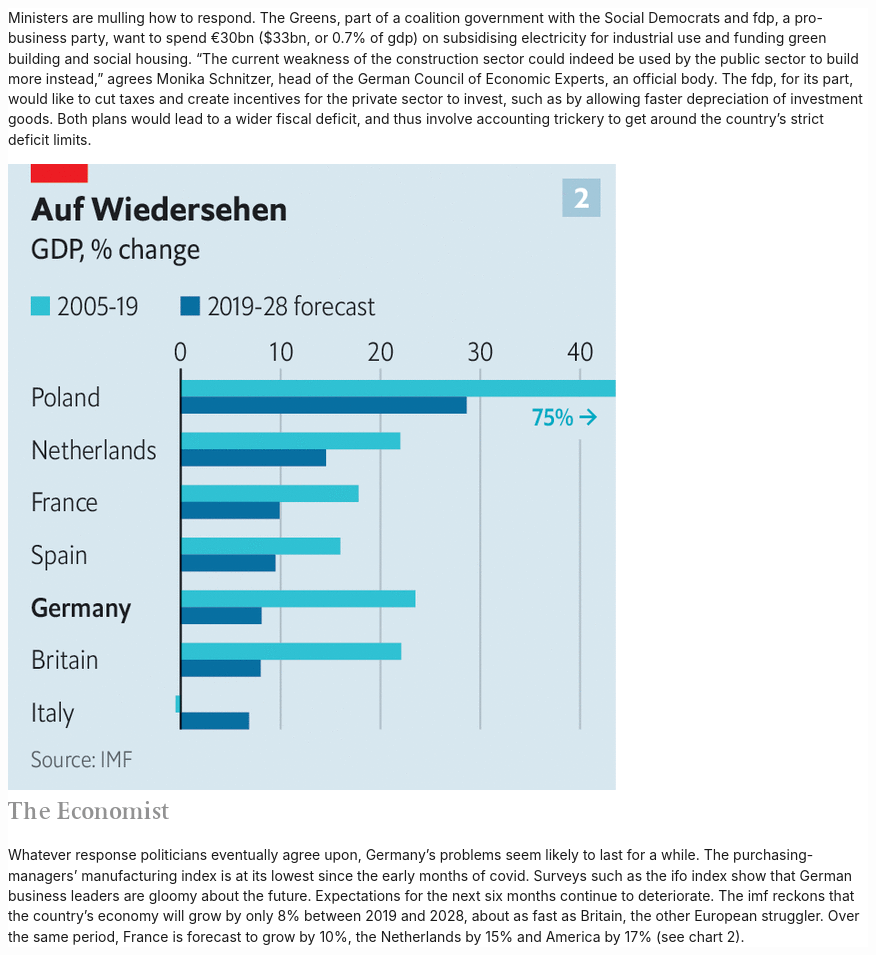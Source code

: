 Ministers are mulling how to respond. The Greens, part of a coalition government with the Social Democrats and fdp, a pro-business party, want to spend €30bn ($33bn, or 0.7% of gdp) on subsidising electricity for industrial use and funding green building and social housing. “The current weakness of the construction sector could indeed be used by the public sector to build more instead,” agrees Monika Schnitzer, head of the German Council of Economic Experts, an official body. The fdp, for its part, would like to cut taxes and create incentives for the private sector to invest, such as by allowing faster depreciation of investment goods. Both plans would lead to a wider fiscal deficit, and thus involve accounting trickery to get around the country’s strict deficit limits. 

![image](images/20230819_FNC173.png) 


Whatever response politicians eventually agree upon, Germany’s problems seem likely to last for a while. The purchasing-managers’ manufacturing index is at its lowest since the early months of covid. Surveys such as the ifo index show that German business leaders are gloomy about the future. Expectations for the next six months continue to deteriorate. The imf reckons that the country’s economy will grow by only 8% between 2019 and 2028, about as fast as Britain, the other European struggler. Over the same period, France is forecast to grow by 10%, the Netherlands by 15% and America by 17% (see chart 2).
